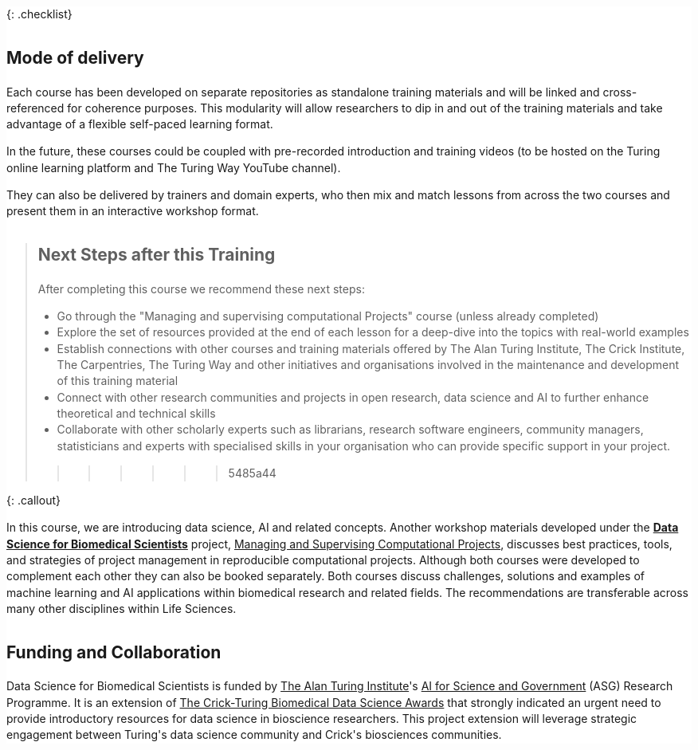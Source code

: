 {: .checklist}


## Mode of delivery
Each course has been developed on separate repositories as standalone training materials and will be linked and cross-referenced for coherence purposes. This modularity will allow researchers to dip in and out of the training materials and take advantage of a flexible self-paced learning format.

In the future, these courses could be coupled with pre-recorded introduction and training videos (to be hosted on the Turing online learning platform and The Turing Way YouTube channel).

They can also be delivered by trainers and domain experts, who then mix and match lessons from across the two courses and present them in an interactive workshop format.

> ## Next Steps after this Training
>
> After completing this course we recommend these next steps:
> - Go through the "Managing and supervising computational Projects" course (unless already completed)
> - Explore the set of resources provided at the end of each lesson for a deep-dive into the topics with real-world examples
> - Establish connections with other courses and training materials offered by The Alan Turing Institute, The Crick Institute, The Carpentries, The Turing Way and other initiatives and organisations involved in the maintenance and development of this training material
> - Connect with other research communities and projects in open research, data science and AI to further enhance theoretical and technical skills
> - Collaborate with other scholarly experts such as librarians, research software engineers, community managers, statisticians and experts with specialised skills in your organisation who can provide specific support in your project.
>>>>>>> 5485a44
>
{: .callout}


In this course, we are introducing data science, AI and related concepts. Another workshop materials developed under the [**Data Science for Biomedical Scientists**](https://github.com/alan-turing-institute/data-training-for-bioscience) project, [Managing and Supervising Computational Projects](https://github.com/carpentries-incubator/managing-computational-projects), discusses best practices, tools, and strategies of project management in reproducible computational projects. Although both courses were developed to complement each other they can also be booked separately. Both courses discuss challenges, solutions and examples of machine learning and AI applications within biomedical research and related fields. The recommendations are transferable across many other disciplines within Life Sciences.
## Funding and Collaboration

Data Science for Biomedical Scientists is funded by [The Alan Turing Institute](https://www.turing.ac.uk)'s [AI for Science and Government](https://www.turing.ac.uk/research/asg) (ASG) Research Programme. It is an extension of [The Crick-Turing Biomedical Data Science Awards](https://www.turing.ac.uk/research/research-projects/crick-turing-biomedical-data-science-awards) that strongly indicated an urgent need to provide introductory resources for data science in bioscience researchers. This project extension will leverage strategic engagement between Turing's data science community and Crick's biosciences communities.

